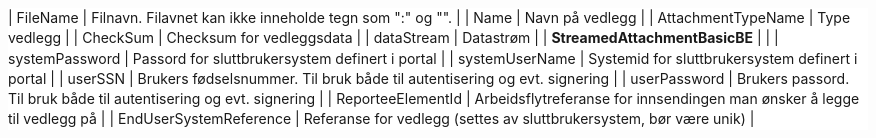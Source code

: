 | FileName                         | Filnavn. Filavnet kan ikke inneholde tegn som ":" og "\".                                                                                                                                                                                                                                                                                                                                                                                                              |
| Name                             | Navn på vedlegg                                                                                                                                                                                                                                                                                                                                                                                                                                                        |
| AttachmentTypeName               | Type vedlegg                                                                                                                                                                                                                                                                                                                                                                                                                                                           |
| CheckSum                         | Checksum for vedleggsdata                                                                                                                                                                                                                                                                                                                                                                                                                                              |
| dataStream                       | Datastrøm                                                                                                                                                                                                                                                                                                                                                                                                                                                              |
| **StreamedAttachmentBasicBE**    |                                                                                                                                                                                                                                                                                                                                                                                                                                                                        |
| systemPassword                   | Passord for sluttbrukersystem definert i portal                                                                                                                                                                                                                                                                                                                                                                                                                        |
| systemUserName                   | Systemid for sluttbrukersystem definert i portal                                                                                                                                                                                                                                                                                                                                                                                                                       |
| userSSN                          | Brukers fødselsnummer. Til bruk både til autentisering og evt. signering                                                                                                                                                                                                                                                                                                                                                                                               |
| userPassword                     | Brukers passord. Til bruk både til autentisering og evt. signering                                                                                                                                                                                                                                                                                                                                                                                                     |
| ReporteeElementId                | Arbeidsflytreferanse for innsendingen man ønsker å legge til vedlegg på                                                                                                                                                                                                                                                                                                                                                                                                |
| EndUserSystemReference           | Referanse for vedlegg (settes av sluttbrukersystem, bør være unik)                                                                                                                                                                                                                                                                                                                                                                                                     |